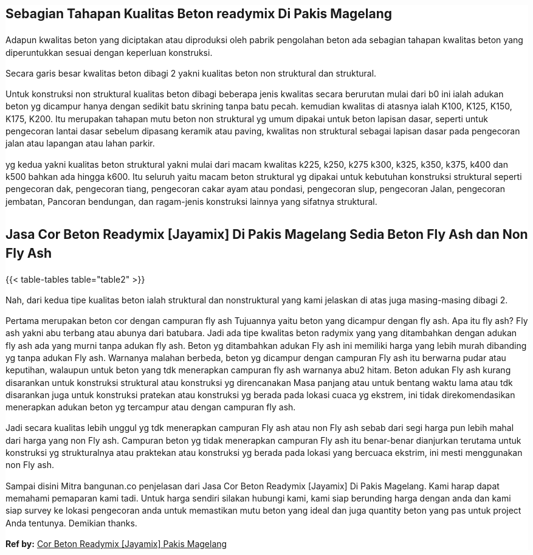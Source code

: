 ## Sebagian Tahapan Kualitas Beton readymix Di Pakis Magelang

Adapun kwalitas beton yang diciptakan atau diproduksi oleh pabrik pengolahan beton ada sebagian tahapan kwalitas beton yang diperuntukkan sesuai dengan keperluan konstruksi.

Secara garis besar kwalitas beton dibagi 2 yakni kualitas beton non struktural dan struktural.

Untuk konstruksi non struktural kualitas beton dibagi beberapa jenis kwalitas secara berurutan mulai dari b0 ini ialah adukan beton yg dicampur hanya dengan sedikit batu skrining tanpa batu pecah. kemudian kwalitas di atasnya ialah K100, K125, K150, K175, K200. Itu merupakan tahapan mutu beton non struktural yg umum dipakai untuk beton lapisan dasar, seperti untuk pengecoran lantai dasar sebelum dipasang keramik atau paving, kwalitas non struktural sebagai lapisan dasar pada pengecoran jalan atau lapangan atau lahan parkir.

yg kedua yakni kualitas beton struktural yakni mulai dari macam kwalitas k225, k250, k275 k300, k325, k350, k375, k400 dan k500 bahkan ada hingga k600. Itu seluruh yaitu macam beton struktural yg dipakai untuk kebutuhan konstruksi struktural seperti pengecoran dak, pengecoran tiang, pengecoran cakar ayam atau pondasi, pengecoran slup, pengecoran Jalan, pengecoran jembatan, Pancoran bendungan, dan ragam-jenis konstruksi lainnya yang sifatnya struktural.

## Jasa Cor Beton Readymix \[Jayamix\] Di Pakis Magelang Sedia Beton Fly Ash dan Non Fly Ash

{{< table-tables table="table2" >}}

Nah, dari kedua tipe kualitas beton ialah struktural dan nonstruktural yang kami jelaskan di atas juga masing-masing dibagi 2.

Pertama merupakan beton cor dengan campuran fly ash Tujuannya yaitu beton yang dicampur dengan fly ash. Apa itu fly ash? Fly ash yakni abu terbang atau abunya dari batubara. Jadi ada tipe kwalitas beton radymix yang yang ditambahkan dengan adukan fly ash ada yang murni tanpa adukan fly ash. Beton yg ditambahkan adukan Fly ash ini memiliki harga yang lebih murah dibanding yg tanpa adukan Fly ash. Warnanya malahan berbeda, beton yg dicampur dengan campuran Fly ash itu berwarna pudar atau keputihan, walaupun untuk beton yang tdk menerapkan campuran fly ash warnanya abu2 hitam. Beton adukan Fly ash kurang disarankan untuk konstruksi struktural atau konstruksi yg direncanakan Masa panjang atau untuk bentang waktu lama atau tdk disarankan juga untuk konstruksi pratekan atau konstruksi yg berada pada lokasi cuaca yg ekstrem, ini tidak direkomendasikan menerapkan adukan beton yg tercampur atau dengan campuran fly ash.

Jadi secara kualitas lebih unggul yg tdk menerapkan campuran Fly ash atau non Fly ash sebab dari segi harga pun lebih mahal dari harga yang non Fly ash. Campuran beton yg tidak menerapkan campuran Fly ash itu benar-benar dianjurkan terutama untuk konstruksi yg strukturalnya atau praktekan atau konstruksi yg berada pada lokasi yang bercuaca ekstrim, ini mesti menggunakan non Fly ash.

Sampai disini Mitra bangunan.co penjelasan dari Jasa Cor Beton Readymix \[Jayamix\] Di Pakis Magelang. Kami harap dapat memahami pemaparan kami tadi. Untuk harga sendiri silakan hubungi kami, kami siap berunding harga dengan anda dan kami siap survey ke lokasi pengecoran anda untuk memastikan mutu beton yang ideal dan juga quantity beton yang pas untuk project Anda tentunya. Demikian thanks.

**Ref by:** [Cor Beton Readymix [Jayamix] Pakis Magelang](https://id.wikipedia.org/wiki/Cor)
